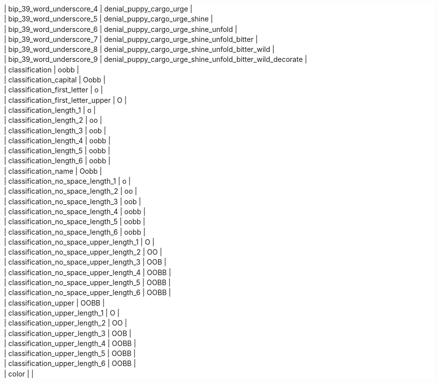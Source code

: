 | bip_39_word_underscore_4 | denial_puppy_cargo_urge |  
| bip_39_word_underscore_5 | denial_puppy_cargo_urge_shine |  
| bip_39_word_underscore_6 | denial_puppy_cargo_urge_shine_unfold |  
| bip_39_word_underscore_7 | denial_puppy_cargo_urge_shine_unfold_bitter |  
| bip_39_word_underscore_8 | denial_puppy_cargo_urge_shine_unfold_bitter_wild |  
| bip_39_word_underscore_9 | denial_puppy_cargo_urge_shine_unfold_bitter_wild_decorate |  
| classification | oobb |  
| classification_capital | Oobb |  
| classification_first_letter | o |  
| classification_first_letter_upper | O |  
| classification_length_1 | o |  
| classification_length_2 | oo |  
| classification_length_3 | oob |  
| classification_length_4 | oobb |  
| classification_length_5 | oobb |  
| classification_length_6 | oobb |  
| classification_name | Oobb |  
| classification_no_space_length_1 | o |  
| classification_no_space_length_2 | oo |  
| classification_no_space_length_3 | oob |  
| classification_no_space_length_4 | oobb |  
| classification_no_space_length_5 | oobb |  
| classification_no_space_length_6 | oobb |  
| classification_no_space_upper_length_1 | O |  
| classification_no_space_upper_length_2 | OO |  
| classification_no_space_upper_length_3 | OOB |  
| classification_no_space_upper_length_4 | OOBB |  
| classification_no_space_upper_length_5 | OOBB |  
| classification_no_space_upper_length_6 | OOBB |  
| classification_upper | OOBB |  
| classification_upper_length_1 | O |  
| classification_upper_length_2 | OO |  
| classification_upper_length_3 | OOB |  
| classification_upper_length_4 | OOBB |  
| classification_upper_length_5 | OOBB |  
| classification_upper_length_6 | OOBB |  
| color |  |  